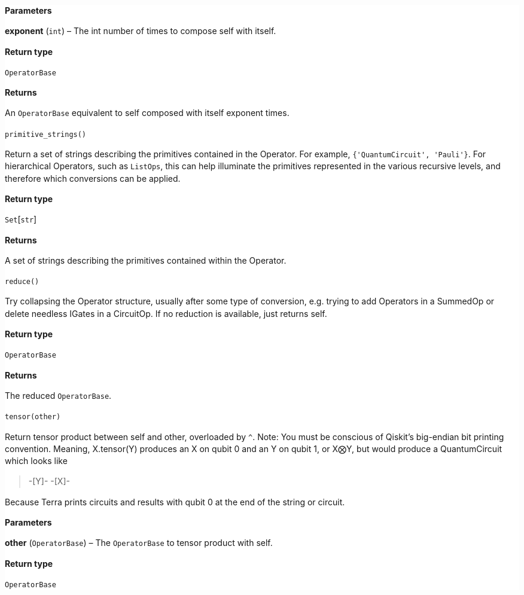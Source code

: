 **Parameters**

**exponent** (`int`) – The int number of times to compose self with itself.

**Return type**

`OperatorBase`

**Returns**

An `OperatorBase` equivalent to self composed with itself exponent times.

<span id="undefined" />

`primitive_strings()`

Return a set of strings describing the primitives contained in the Operator. For example, `{'QuantumCircuit', 'Pauli'}`. For hierarchical Operators, such as `ListOps`, this can help illuminate the primitives represented in the various recursive levels, and therefore which conversions can be applied.

**Return type**

`Set`\[`str`]

**Returns**

A set of strings describing the primitives contained within the Operator.

<span id="undefined" />

`reduce()`

Try collapsing the Operator structure, usually after some type of conversion, e.g. trying to add Operators in a SummedOp or delete needless IGates in a CircuitOp. If no reduction is available, just returns self.

**Return type**

`OperatorBase`

**Returns**

The reduced `OperatorBase`.

<span id="undefined" />

`tensor(other)`

Return tensor product between self and other, overloaded by `^`. Note: You must be conscious of Qiskit’s big-endian bit printing convention. Meaning, X.tensor(Y) produces an X on qubit 0 and an Y on qubit 1, or X⨂Y, but would produce a QuantumCircuit which looks like

> -\[Y]- -\[X]-

Because Terra prints circuits and results with qubit 0 at the end of the string or circuit.

**Parameters**

**other** (`OperatorBase`) – The `OperatorBase` to tensor product with self.

**Return type**

`OperatorBase`
